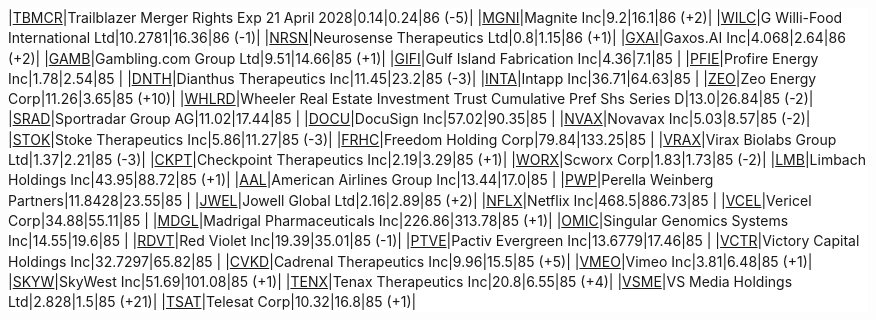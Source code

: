 |[TBMCR](https://finance.yahoo.com/quote/TBMCR/)|Trailblazer Merger Rights Exp 21 April 2028|0.14|0.24|86 (-5)|
|[MGNI](https://finance.yahoo.com/quote/MGNI/)|Magnite Inc|9.2|16.1|86 (+2)|
|[WILC](https://finance.yahoo.com/quote/WILC/)|G Willi-Food International Ltd|10.2781|16.36|86 (-1)|
|[NRSN](https://finance.yahoo.com/quote/NRSN/)|Neurosense Therapeutics Ltd|0.8|1.15|86 (+1)|
|[GXAI](https://finance.yahoo.com/quote/GXAI/)|Gaxos.AI Inc|4.068|2.64|86 (+2)|
|[GAMB](https://finance.yahoo.com/quote/GAMB/)|Gambling.com Group Ltd|9.51|14.66|85 (+1)|
|[GIFI](https://finance.yahoo.com/quote/GIFI/)|Gulf Island Fabrication Inc|4.36|7.1|85 |
|[PFIE](https://finance.yahoo.com/quote/PFIE/)|Profire Energy Inc|1.78|2.54|85 |
|[DNTH](https://finance.yahoo.com/quote/DNTH/)|Dianthus Therapeutics Inc|11.45|23.2|85 (-3)|
|[INTA](https://finance.yahoo.com/quote/INTA/)|Intapp Inc|36.71|64.63|85 |
|[ZEO](https://finance.yahoo.com/quote/ZEO/)|Zeo Energy Corp|11.26|3.65|85 (+10)|
|[WHLRD](https://finance.yahoo.com/quote/WHLRD/)|Wheeler Real Estate Investment Trust Cumulative Pref Shs Series D|13.0|26.84|85 (-2)|
|[SRAD](https://finance.yahoo.com/quote/SRAD/)|Sportradar Group AG|11.02|17.44|85 |
|[DOCU](https://finance.yahoo.com/quote/DOCU/)|DocuSign Inc|57.02|90.35|85 |
|[NVAX](https://finance.yahoo.com/quote/NVAX/)|Novavax Inc|5.03|8.57|85 (-2)|
|[STOK](https://finance.yahoo.com/quote/STOK/)|Stoke Therapeutics Inc|5.86|11.27|85 (-3)|
|[FRHC](https://finance.yahoo.com/quote/FRHC/)|Freedom Holding Corp|79.84|133.25|85 |
|[VRAX](https://finance.yahoo.com/quote/VRAX/)|Virax Biolabs Group Ltd|1.37|2.21|85 (-3)|
|[CKPT](https://finance.yahoo.com/quote/CKPT/)|Checkpoint Therapeutics Inc|2.19|3.29|85 (+1)|
|[WORX](https://finance.yahoo.com/quote/WORX/)|Scworx Corp|1.83|1.73|85 (-2)|
|[LMB](https://finance.yahoo.com/quote/LMB/)|Limbach Holdings Inc|43.95|88.72|85 (+1)|
|[AAL](https://finance.yahoo.com/quote/AAL/)|American Airlines Group Inc|13.44|17.0|85 |
|[PWP](https://finance.yahoo.com/quote/PWP/)|Perella Weinberg Partners|11.8428|23.55|85 |
|[JWEL](https://finance.yahoo.com/quote/JWEL/)|Jowell Global Ltd|2.16|2.89|85 (+2)|
|[NFLX](https://finance.yahoo.com/quote/NFLX/)|Netflix Inc|468.5|886.73|85 |
|[VCEL](https://finance.yahoo.com/quote/VCEL/)|Vericel Corp|34.88|55.11|85 |
|[MDGL](https://finance.yahoo.com/quote/MDGL/)|Madrigal Pharmaceuticals Inc|226.86|313.78|85 (+1)|
|[OMIC](https://finance.yahoo.com/quote/OMIC/)|Singular Genomics Systems Inc|14.55|19.6|85 |
|[RDVT](https://finance.yahoo.com/quote/RDVT/)|Red Violet Inc|19.39|35.01|85 (-1)|
|[PTVE](https://finance.yahoo.com/quote/PTVE/)|Pactiv Evergreen Inc|13.6779|17.46|85 |
|[VCTR](https://finance.yahoo.com/quote/VCTR/)|Victory Capital Holdings Inc|32.7297|65.82|85 |
|[CVKD](https://finance.yahoo.com/quote/CVKD/)|Cadrenal Therapeutics Inc|9.96|15.5|85 (+5)|
|[VMEO](https://finance.yahoo.com/quote/VMEO/)|Vimeo Inc|3.81|6.48|85 (+1)|
|[SKYW](https://finance.yahoo.com/quote/SKYW/)|SkyWest Inc|51.69|101.08|85 (+1)|
|[TENX](https://finance.yahoo.com/quote/TENX/)|Tenax Therapeutics Inc|20.8|6.55|85 (+4)|
|[VSME](https://finance.yahoo.com/quote/VSME/)|VS Media Holdings Ltd|2.828|1.5|85 (+21)|
|[TSAT](https://finance.yahoo.com/quote/TSAT/)|Telesat Corp|10.32|16.8|85 (+1)|